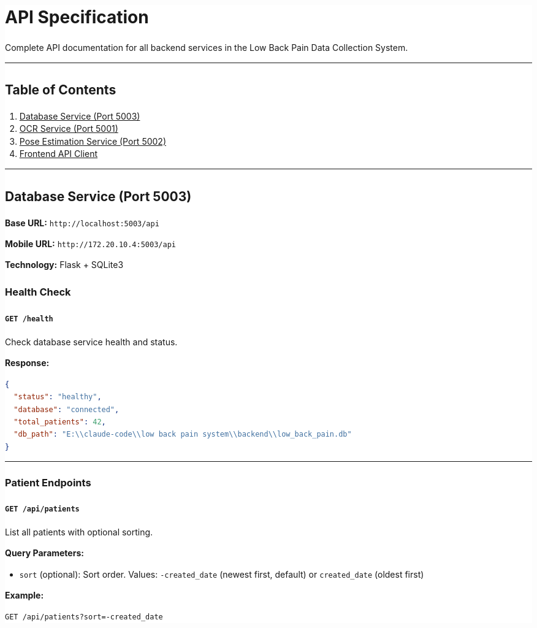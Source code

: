 # API Specification

Complete API documentation for all backend services in the Low Back Pain Data Collection System.

---

## Table of Contents

1. [Database Service (Port 5003)](#database-service-port-5003)
2. [OCR Service (Port 5001)](#ocr-service-port-5001)
3. [Pose Estimation Service (Port 5002)](#pose-estimation-service-port-5002)
4. [Frontend API Client](#frontend-api-client)

---

## Database Service (Port 5003)

**Base URL:** `http://localhost:5003/api`

**Mobile URL:** `http://172.20.10.4:5003/api`

**Technology:** Flask + SQLite3

### Health Check

#### `GET /health`

Check database service health and status.

**Response:**
```json
{
  "status": "healthy",
  "database": "connected",
  "total_patients": 42,
  "db_path": "E:\\claude-code\\low back pain system\\backend\\low_back_pain.db"
}
```

---

### Patient Endpoints

#### `GET /api/patients`

List all patients with optional sorting.

**Query Parameters:**
- `sort` (optional): Sort order. Values: `-created_date` (newest first, default) or `created_date` (oldest first)

**Example:**
```
GET /api/patients?sort=-created_date
```
